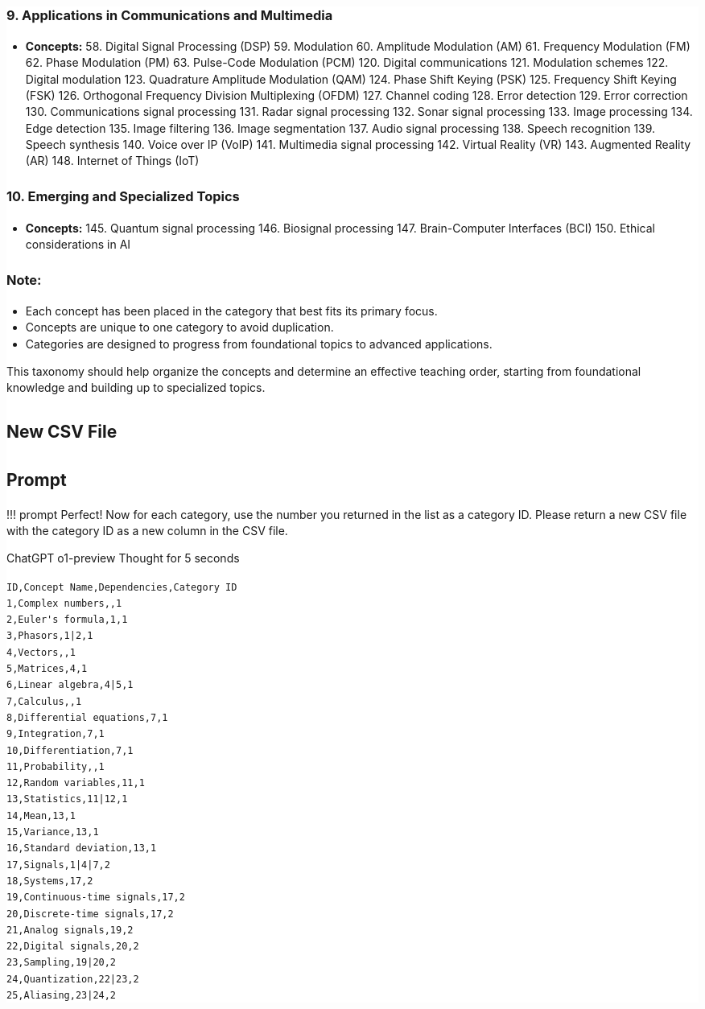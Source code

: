 
### **9. Applications in Communications and Multimedia**

-   **Concepts:** 58. Digital Signal Processing (DSP) 59. Modulation 60. Amplitude Modulation (AM) 61. Frequency Modulation (FM) 62. Phase Modulation (PM) 63. Pulse-Code Modulation (PCM) 120. Digital communications 121. Modulation schemes 122. Digital modulation 123. Quadrature Amplitude Modulation (QAM) 124. Phase Shift Keying (PSK) 125. Frequency Shift Keying (FSK) 126. Orthogonal Frequency Division Multiplexing (OFDM) 127. Channel coding 128. Error detection 129. Error correction 130. Communications signal processing 131. Radar signal processing 132. Sonar signal processing 133. Image processing 134. Edge detection 135. Image filtering 136. Image segmentation 137. Audio signal processing 138. Speech recognition 139. Speech synthesis 140. Voice over IP (VoIP) 141. Multimedia signal processing 142. Virtual Reality (VR) 143. Augmented Reality (AR) 148. Internet of Things (IoT)

### **10. Emerging and Specialized Topics**

-   **Concepts:** 145. Quantum signal processing 146. Biosignal processing 147. Brain-Computer Interfaces (BCI) 150. Ethical considerations in AI

### **Note:**

-   Each concept has been placed in the category that best fits its primary focus.
-   Concepts are unique to one category to avoid duplication.
-   Categories are designed to progress from foundational topics to advanced applications.

This taxonomy should help organize the concepts and determine an effective teaching order, starting from foundational knowledge and building up to specialized topics.

## New CSV File

## Prompt

!!! prompt
    Perfect! Now for each category, use the number you
    returned in the list as a category ID. Please return
    a new CSV file with the category ID as a new column in the CSV file.

ChatGPT o1-preview Thought for 5 seconds

```csv
ID,Concept Name,Dependencies,Category ID
1,Complex numbers,,1
2,Euler's formula,1,1
3,Phasors,1|2,1
4,Vectors,,1
5,Matrices,4,1
6,Linear algebra,4|5,1
7,Calculus,,1
8,Differential equations,7,1
9,Integration,7,1
10,Differentiation,7,1
11,Probability,,1
12,Random variables,11,1
13,Statistics,11|12,1
14,Mean,13,1
15,Variance,13,1
16,Standard deviation,13,1
17,Signals,1|4|7,2
18,Systems,17,2
19,Continuous-time signals,17,2
20,Discrete-time signals,17,2
21,Analog signals,19,2
22,Digital signals,20,2
23,Sampling,19|20,2
24,Quantization,22|23,2
25,Aliasing,23|24,2
```